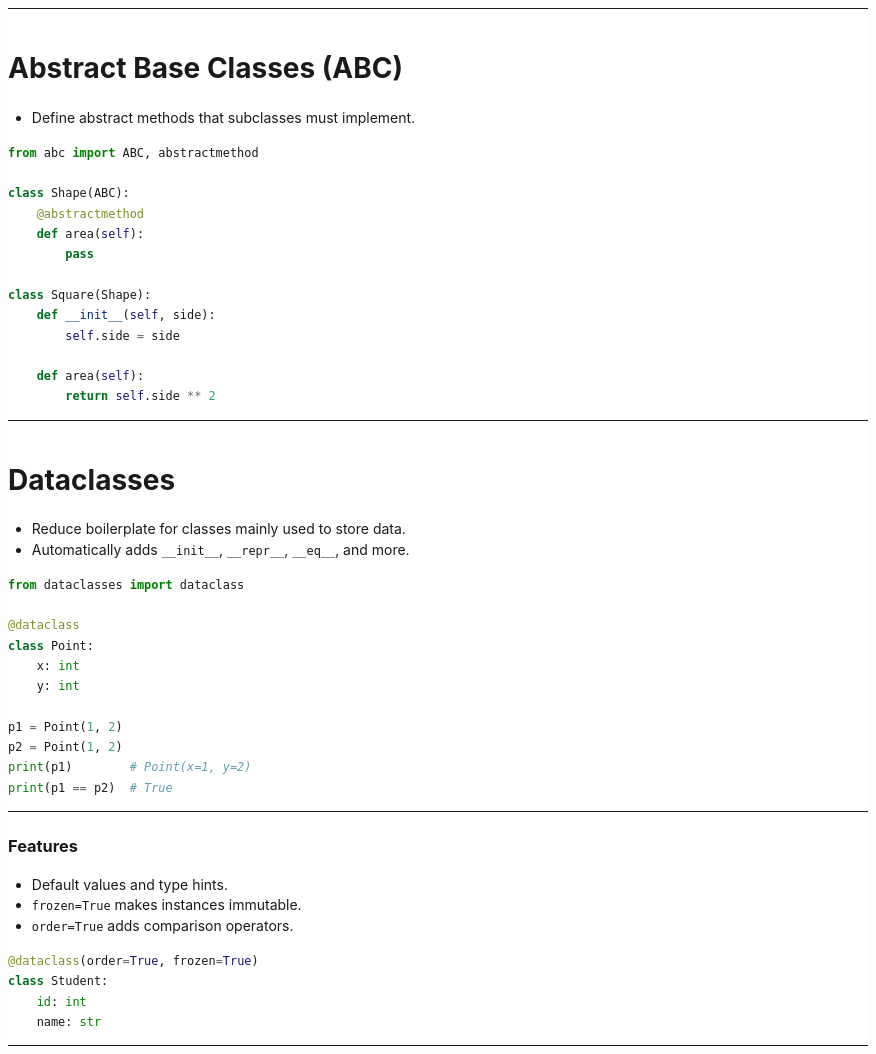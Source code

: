 
---

# Abstract Base Classes (ABC)
- Define abstract methods that subclasses must implement.

```python
from abc import ABC, abstractmethod

class Shape(ABC):
    @abstractmethod
    def area(self):
        pass

class Square(Shape):
    def __init__(self, side):
        self.side = side

    def area(self):
        return self.side ** 2
```

---

# Dataclasses
- Reduce boilerplate for classes mainly used to store data.
- Automatically adds `__init__`, `__repr__`, `__eq__`, and more.

```python
from dataclasses import dataclass

@dataclass
class Point:
    x: int
    y: int

p1 = Point(1, 2)
p2 = Point(1, 2)
print(p1)        # Point(x=1, y=2)
print(p1 == p2)  # True
```

---

### Features
- Default values and type hints.
- `frozen=True` makes instances immutable.
- `order=True` adds comparison operators.

```python
@dataclass(order=True, frozen=True)
class Student:
    id: int
    name: str
```

---
